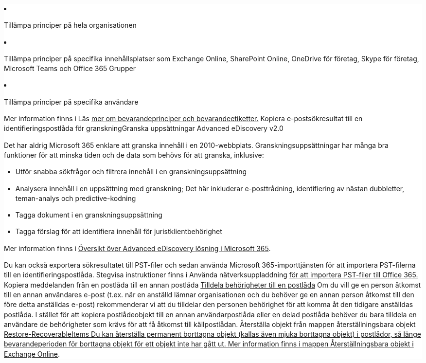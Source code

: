<li>
<p>Tillämpa principer på hela organisationen </p>
</li><li>
<p>Tillämpa principer på specifika innehållsplatser som Exchange Online, SharePoint Online, OneDrive för företag, Skype för företag, Microsoft Teams och Office 365 Grupper</p></li>
<li>
<p>Tillämpa principer på specifika användare</p></li></ul>
<p>Mer information finns i Läs <a href="/microsoft-365/compliance/retention-policies">mer om bevarandeprinciper och bevarandeetiketter.</a></td>
</tr>
<tr class="odd">
<td>Kopiera e-postsökresultat till en identifieringspostlåda för granskning</td><td>Granska uppsättningar Advanced eDiscovery v2.0</td>
<td><p>Det har aldrig Microsoft 365 enklare att granska innehåll i en 2010-webbplats. Granskningsuppsättningar har många bra funktioner för att minska tiden och de data som behövs för att granska, inklusive:</p>
<ul>
<li><p>Utför snabba sökfrågor och filtrera innehåll i en granskningsuppsättning</p></li>
<li><p>Analysera innehåll i en uppsättning med granskning; Det här inkluderar e-posttrådning, identifiering av nästan dubbletter, teman-analys och predictive-kodning</p></li>
<li><p>Tagga dokument i en granskningsuppsättning</p></li>
<li><p>Tagga förslag för att identifiera innehåll för juristklientbehörighet</p></li></ul>
<p>Mer information finns i <a href="/microsoft-365/compliance/overview-ediscovery-20">Översikt över Advanced eDiscovery lösning i Microsoft 365</a>.</p>
<p>
<p>Du kan också exportera sökresultatet till PST-filer och sedan använda Microsoft 365-importtjänsten för att importera PST-filerna till en identifieringspostlåda. Stegvisa instruktioner finns i Använda nätverksuppladdning <a href="/microsoft-365/compliance/use-network-upload-to-import-pst-files">för att importera PST-filer till Office 365.</a>
</tr>
<tr class=even>
  <td>Kopiera meddelanden från en postlåda till en annan postlåda</td>
  <td><a href="/exchange/recipients-in-exchange-online/manage-permissions-for-recipients">Tilldela behörigheter till en postlåda</a></td>
  <td>Om du vill ge en person åtkomst till en annan användares e-post (t.ex. när en anställd lämnar organisationen och du behöver ge en annan person åtkomst till den före detta anställdas e-post) rekommenderar vi att du tilldelar den personen behörighet för att komma åt den tidigare anställdas postlåda. I stället för att kopiera postlådeobjekt till en annan användarpostlåda eller en delad postlåda behöver du bara tilldela en användare de behörigheter som krävs för att få åtkomst till källpostlådan.</td>
  
  </tr>
<tr class="odd">
<td>Återställa objekt från mappen återställningsbara objekt</td>
  <td><a href="/powershell/module/exchange/Restore-RecoverableItems">Restore-RecoverableItems</td>
  <td>Du kan återställa permanent borttagna objekt <i></i> (kallas även mjuka borttagna objekt) i postlådor, så länge bevarandeperioden för borttagna objekt för ett objekt inte har gått ut. Mer information finns i <a href="/Exchange/security-and-compliance/recoverable-items-folder/recoverable-items-folder">mappen Återställningsbara objekt i Exchange Online</a>.</td>
</tr>
</tbody>
</table>
